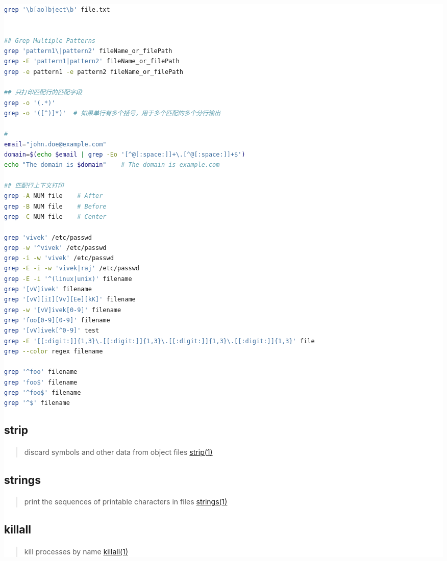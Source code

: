 ```bash
grep '\b[ao]bject\b' file.txt


## Grep Multiple Patterns
grep 'pattern1\|pattern2' fileName_or_filePath
grep -E 'pattern1|pattern2' fileName_or_filePath
grep -e pattern1 -e pattern2 fileName_or_filePath

## 只打印匹配行的匹配字段
grep -o '(.*)'
grep -o '([^)]*)'  # 如果单行有多个括号，用于多个匹配的多个分行输出

#
email="john.doe@example.com"
domain=$(echo $email | grep -Eo '[^@[:space:]]+\.[^@[:space:]]+$')
echo "The domain is $domain"	# The domain is example.com

## 匹配行上下文打印
grep -A NUM file	# After
grep -B NUM file	# Before
grep -C NUM file	# Center

grep 'vivek' /etc/passwd
grep -w '^vivek' /etc/passwd
grep -i -w 'vivek' /etc/passwd
grep -E -i -w 'vivek|raj' /etc/passwd
grep -E -i '^(linux|unix)' filename
grep '[vV]ivek' filename
grep '[vV][iI][Vv][Ee][kK]' filename
grep -w '[vV]ivek[0-9]' filename
grep 'foo[0-9][0-9]' filename
grep '[vV]ivek[^0-9]' test
grep -E '[[:digit:]]{1,3}\.[[:digit:]]{1,3}\.[[:digit:]]{1,3}\.[[:digit:]]{1,3}' file
grep --color regex filename

grep '^foo' filename
grep 'foo$' filename
grep '^foo$' filename
grep '^$' filename
```

## strip
> discard symbols and other data from object files
[strip(1)](https://www.mankier.com/1/strip)  

## strings
> print the sequences of printable characters in files
[strings(1)](https://www.mankier.com/1/strings)  

## killall
> kill processes by name
[killall(1)](https://www.mankier.com/1/killall)  
